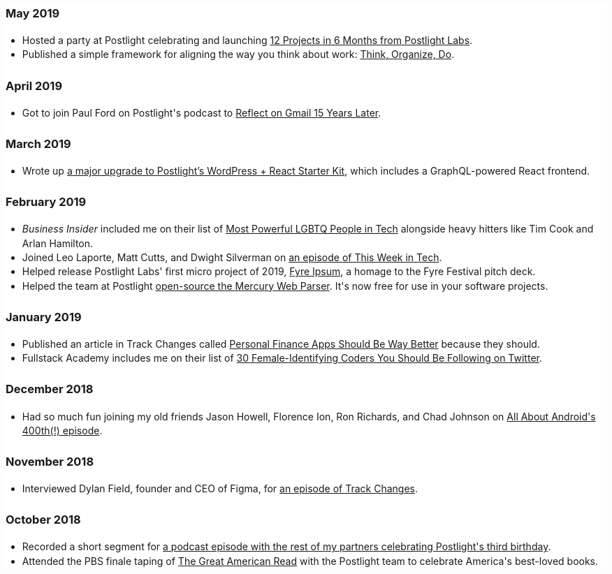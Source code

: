 ### May 2019

- Hosted a party at Postlight celebrating and launching [12 Projects in 6 Months from Postlight Labs](https://archive.postlight.com/trackchanges/12-projects-in-6-months-from-postlight-labs).
- Published a simple framework for aligning the way you think about work: [Think, Organize, Do](https://archive.postlight.com/trackchanges/think-organize-do).

### April 2019

- Got to join Paul Ford on Postlight's podcast to [Reflect on Gmail 15 Years Later](https://archive.postlight.com/trackchanges/podcast/reflecting-on-gmail-15-years-later).

### March 2019

- Wrote up [a major upgrade to Postlight’s WordPress + React Starter Kit](https://archive.postlight.com/trackchanges/postlights-wordpress-react-starter-kit-now-version-2-0), which includes a GraphQL-powered React frontend.

### February 2019

- _Business Insider_ included me on their list of [Most Powerful LGBTQ People in Tech](https://www.businessinsider.com/most-powerful-lgbtq-people-in-tech-2019-2) alongside heavy hitters like Tim Cook and Arlan Hamilton.
- Joined Leo Laporte, Matt Cutts, and Dwight Silverman on [an episode of This Week in Tech](https://twit.tv/shows/this-week-in-tech/episodes/705).
- Helped release Postlight Labs' first micro project of 2019, [Fyre Ipsum](https://fyreipsum.com), a homage to the Fyre Festival pitch deck.
- Helped the team at Postlight [open-source the Mercury Web Parser](https://archive.postlight.com/trackchanges/mercury-goes-open-source). It's now free for use in your software projects.

### January 2019

- Published an article in Track Changes called [Personal Finance Apps Should Be Way Better](https://archive.postlight.com/trackchanges/personal-finance-apps-should-be-way-better) because they should.
- Fullstack Academy includes me on their list of [30 Female-Identifying Coders You Should Be Following on Twitter](https://www.fullstackacademy.com/blog/female-identifying-coders-on-twitter).

### December 2018

- Had so much fun joining my old friends Jason Howell, Florence Ion, Ron Richards, and Chad Johnson on [All About Android's 400th(!) episode](https://www.twit.tv/shows/all-about-android/episodes/400).

### November 2018

- Interviewed Dylan Field, founder and CEO of Figma, for [an episode of Track Changes](https://archive.postlight.com/trackchanges/podcast/can-design-be-open-source-a-conversation-with-dylan-field-about-figma-and-collaborating-on-design).

### October 2018

- Recorded a short segment for [a podcast episode with the rest of my partners celebrating Postlight's third birthday](https://archive.postlight.com/trackchanges/podcast/postlight-is-three).
- Attended the PBS finale taping of [The Great American Read](https://www.pbs.org/the-great-american-read/home/) with the Postlight team to celebrate America's best-loved books.
